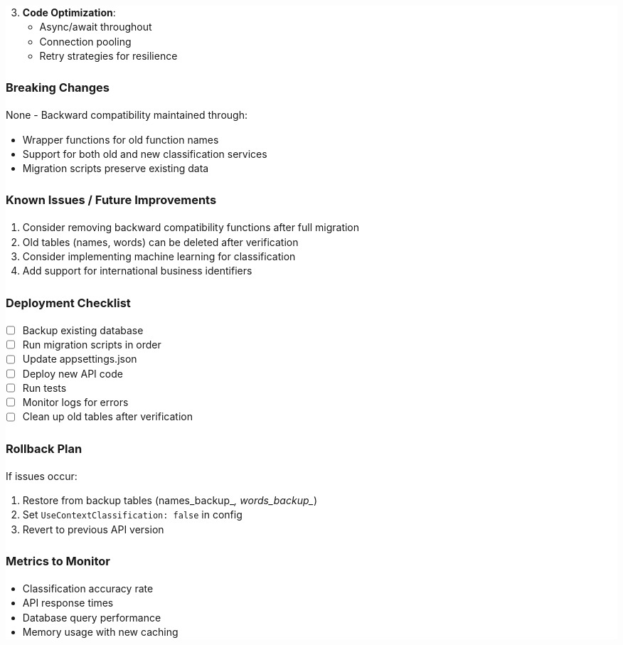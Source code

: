 3. **Code Optimization**:
   - Async/await throughout
   - Connection pooling
   - Retry strategies for resilience

### Breaking Changes

None - Backward compatibility maintained through:
- Wrapper functions for old function names
- Support for both old and new classification services
- Migration scripts preserve existing data

### Known Issues / Future Improvements

1. Consider removing backward compatibility functions after full migration
2. Old tables (names, words) can be deleted after verification
3. Consider implementing machine learning for classification
4. Add support for international business identifiers

### Deployment Checklist

- [ ] Backup existing database
- [ ] Run migration scripts in order
- [ ] Update appsettings.json
- [ ] Deploy new API code
- [ ] Run tests
- [ ] Monitor logs for errors
- [ ] Clean up old tables after verification

### Rollback Plan

If issues occur:
1. Restore from backup tables (names_backup_*, words_backup_*)
2. Set `UseContextClassification: false` in config
3. Revert to previous API version

### Metrics to Monitor

- Classification accuracy rate
- API response times
- Database query performance
- Memory usage with new caching